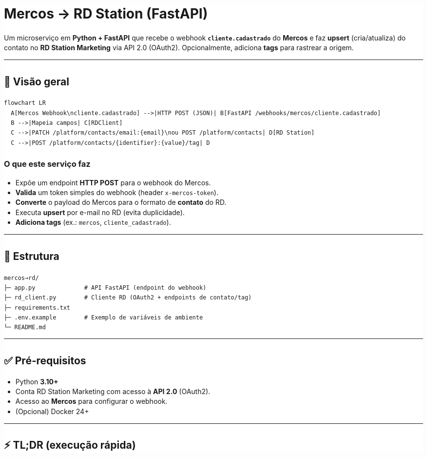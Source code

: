# Mercos → RD Station (FastAPI)

Um microserviço em **Python + FastAPI** que recebe o webhook **`cliente.cadastrado`** do **Mercos** e faz **upsert** (cria/atualiza) do contato no **RD Station Marketing** via API 2.0 (OAuth2). Opcionalmente, adiciona **tags** para rastrear a origem.

---

## 🧭 Visão geral

```mermaid
flowchart LR
  A[Mercos Webhook\ncliente.cadastrado] -->|HTTP POST (JSON)| B[FastAPI /webhooks/mercos/cliente.cadastrado]
  B -->|Mapeia campos| C[RDClient]
  C -->|PATCH /platform/contacts/email:{email}\nou POST /platform/contacts| D[RD Station]
  C -->|POST /platform/contacts/{identifier}:{value}/tag| D
```

### O que este serviço faz
- Expõe um endpoint **HTTP POST** para o webhook do Mercos.
- **Valida** um token simples do webhook (header `x-mercos-token`).
- **Converte** o payload do Mercos para o formato de **contato** do RD.
- Executa **upsert** por e-mail no RD (evita duplicidade).
- **Adiciona tags** (ex.: `mercos`, `cliente_cadastrado`).

---

## 📂 Estrutura

```
mercos→rd/
├─ app.py              # API FastAPI (endpoint do webhook)
├─ rd_client.py        # Cliente RD (OAuth2 + endpoints de contato/tag)
├─ requirements.txt
├─ .env.example        # Exemplo de variáveis de ambiente
└─ README.md
```

---

## ✅ Pré‑requisitos
- Python **3.10+**
- Conta RD Station Marketing com acesso à **API 2.0** (OAuth2).
- Acesso ao **Mercos** para configurar o webhook.
- (Opcional) Docker 24+

---

## ⚡ TL;DR (execução rápida)

